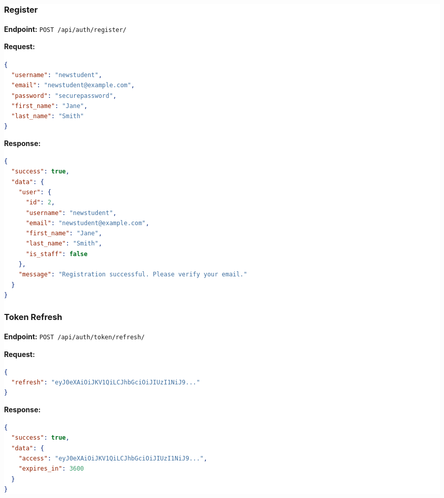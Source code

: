 ### Register

**Endpoint:** `POST /api/auth/register/`

**Request:**
```json
{
  "username": "newstudent",
  "email": "newstudent@example.com",
  "password": "securepassword",
  "first_name": "Jane",
  "last_name": "Smith"
}
```

**Response:**
```json
{
  "success": true,
  "data": {
    "user": {
      "id": 2,
      "username": "newstudent",
      "email": "newstudent@example.com",
      "first_name": "Jane",
      "last_name": "Smith",
      "is_staff": false
    },
    "message": "Registration successful. Please verify your email."
  }
}
```

### Token Refresh

**Endpoint:** `POST /api/auth/token/refresh/`

**Request:**
```json
{
  "refresh": "eyJ0eXAiOiJKV1QiLCJhbGciOiJIUzI1NiJ9..."
}
```

**Response:**
```json
{
  "success": true,
  "data": {
    "access": "eyJ0eXAiOiJKV1QiLCJhbGciOiJIUzI1NiJ9...",
    "expires_in": 3600
  }
}
```
